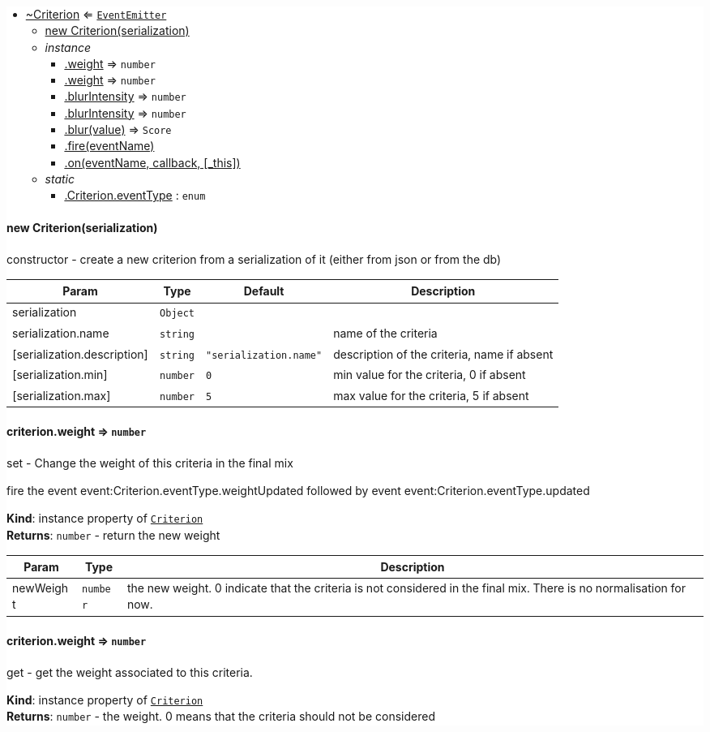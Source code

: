 - [~Criterion](#module_Models..Criterion) ⇐ [<code>EventEmitter</code>](#EventEmitter)
  - [new Criterion(serialization)](#new_module_Models..Criterion_new)
  - _instance_
    - [.weight](#module_Models..Criterion+weight) ⇒ <code>number</code>
    - [.weight](#module_Models..Criterion+weight) ⇒ <code>number</code>
    - [.blurIntensity](#module_Models..Criterion+blurIntensity) ⇒ <code>number</code>
    - [.blurIntensity](#module_Models..Criterion+blurIntensity) ⇒ <code>number</code>
    - [.blur(value)](#module_Models..Criterion+blur) ⇒ <code>Score</code>
    - [.fire(eventName)](#EventEmitter+fire)
    - [.on(eventName, callback, [\_this])](#EventEmitter+on)
  - _static_
    - [.Criterion.eventType](#module_Models..Criterion.Criterion.eventType) : <code>enum</code>

<a name="new_module_Models..Criterion_new"></a>

#### new Criterion(serialization)

constructor - create a new criterion from a serialization of it (either from json or from the db)

| Param                       | Type                | Default                                     | Description                                 |
| --------------------------- | ------------------- | ------------------------------------------- | ------------------------------------------- |
| serialization               | <code>Object</code> |                                             |                                             |
| serialization.name          | <code>string</code> |                                             | name of the criteria                        |
| [serialization.description] | <code>string</code> | <code>&quot;serialization.name&quot;</code> | description of the criteria, name if absent |
| [serialization.min]         | <code>number</code> | <code>0</code>                              | min value for the criteria, 0 if absent     |
| [serialization.max]         | <code>number</code> | <code>5</code>                              | max value for the criteria, 5 if absent     |

<a name="module_Models..Criterion+weight"></a>

#### criterion.weight ⇒ <code>number</code>

set - Change the weight of this criteria in the final mix

fire the event event:Criterion.eventType.weightUpdated followed by event event:Criterion.eventType.updated

**Kind**: instance property of [<code>Criterion</code>](#module_Models..Criterion)  
**Returns**: <code>number</code> - return the new weight

| Param     | Type                | Description                                                                                                         |
| --------- | ------------------- | ------------------------------------------------------------------------------------------------------------------- |
| newWeight | <code>number</code> | the new weight. 0 indicate that the criteria is not considered in the final mix. There is no normalisation for now. |

<a name="module_Models..Criterion+weight"></a>

#### criterion.weight ⇒ <code>number</code>

get - get the weight associated to this criteria.

**Kind**: instance property of [<code>Criterion</code>](#module_Models..Criterion)  
**Returns**: <code>number</code> - the weight. 0 means that the criteria should not be considered  
<a name="module_Models..Criterion+blurIntensity"></a>
